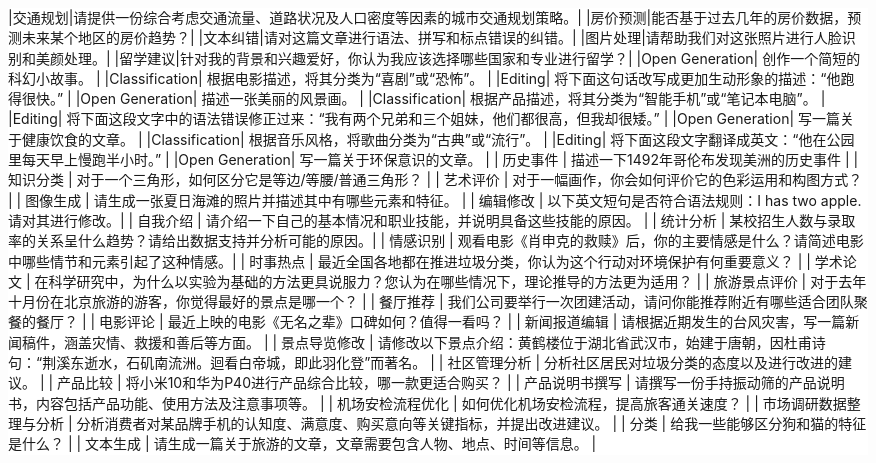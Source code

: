 |交通规划|请提供一份综合考虑交通流量、道路状况及人口密度等因素的城市交通规划策略。|
|房价预测|能否基于过去几年的房价数据，预测未来某个地区的房价趋势？|
|文本纠错|请对这篇文章进行语法、拼写和标点错误的纠错。|
|图片处理|请帮助我们对这张照片进行人脸识别和美颜处理。|
|留学建议|针对我的背景和兴趣爱好，你认为我应该选择哪些国家和专业进行留学？|
|Open Generation| 创作一个简短的科幻小故事。 |
|Classification| 根据电影描述，将其分类为“喜剧”或“恐怖”。 |
|Editing| 将下面这句话改写成更加生动形象的描述：“他跑得很快。” |
|Open Generation| 描述一张美丽的风景画。 |
|Classification| 根据产品描述，将其分类为“智能手机”或“笔记本电脑”。 |
|Editing| 将下面这段文字中的语法错误修正过来：“我有两个兄弟和三个姐妹，他们都很高，但我却很矮。” |
|Open Generation| 写一篇关于健康饮食的文章。 |
|Classification| 根据音乐风格，将歌曲分类为“古典”或“流行”。 |
|Editing| 将下面这段文字翻译成英文：“他在公园里每天早上慢跑半小时。” |
|Open Generation| 写一篇关于环保意识的文章。 |
| 历史事件 | 描述一下1492年哥伦布发现美洲的历史事件 |
| 知识分类 | 对于一个三角形，如何区分它是等边/等腰/普通三角形？ |
| 艺术评价 | 对于一幅画作，你会如何评价它的色彩运用和构图方式？ |
| 图像生成 | 请生成一张夏日海滩的照片并描述其中有哪些元素和特征。 |
| 编辑修改 | 以下英文短句是否符合语法规则：I has two apple.请对其进行修改。|
| 自我介绍 | 请介绍一下自己的基本情况和职业技能，并说明具备这些技能的原因。 |
| 统计分析 | 某校招生人数与录取率的关系呈什么趋势？请给出数据支持并分析可能的原因。|
| 情感识别 | 观看电影《肖申克的救赎》后，你的主要情感是什么？请简述电影中哪些情节和元素引起了这种情感。|
| 时事热点 | 最近全国各地都在推进垃圾分类，你认为这个行动对环境保护有何重要意义？ |
| 学术论文 | 在科学研究中，为什么以实验为基础的方法更具说服力？您认为在哪些情况下，理论推导的方法更为适用？ |
| 旅游景点评价                        | 对于去年十月份在北京旅游的游客，你觉得最好的景点是哪一个？                                                                     |
| 餐厅推荐                            | 我们公司要举行一次团建活动，请问你能推荐附近有哪些适合团队聚餐的餐厅？                                                       |
| 电影评论                            | 最近上映的电影《无名之辈》口碑如何？值得一看吗？                                                                                 |
| 新闻报道编辑                        | 请根据近期发生的台风灾害，写一篇新闻稿件，涵盖灾情、救援和善后等方面。                                                           |
| 景点导览修改                        | 请修改以下景点介绍：黄鹤楼位于湖北省武汉市，始建于唐朝，因杜甫诗句：“荆溪东逝水，石矶南流洲。迴看白帝城，即此羽化登”而著名。 |
| 社区管理分析                        | 分析社区居民对垃圾分类的态度以及进行改进的建议。                                                                               |
| 产品比较                            | 将小米10和华为P40进行产品综合比较，哪一款更适合购买？                                                                           |
| 产品说明书撰写                      | 请撰写一份手持振动筛的产品说明书，内容包括产品功能、使用方法及注意事项等。                                                     |
| 机场安检流程优化                    | 如何优化机场安检流程，提高旅客通关速度？                                                                                         |
| 市场调研数据整理与分析              | 分析消费者对某品牌手机的认知度、满意度、购买意向等关键指标，并提出改进建议。                                                     |
| 分类                | 给我一些能够区分狗和猫的特征是什么？                                                                                                                                                                                                                                                                                                                                                                                                                                                                                                             |
| 文本生成         | 请生成一篇关于旅游的文章，文章需要包含人物、地点、时间等信息。                                                                                                                                                                                                                                                                                                                                                                                                                                                                       |
